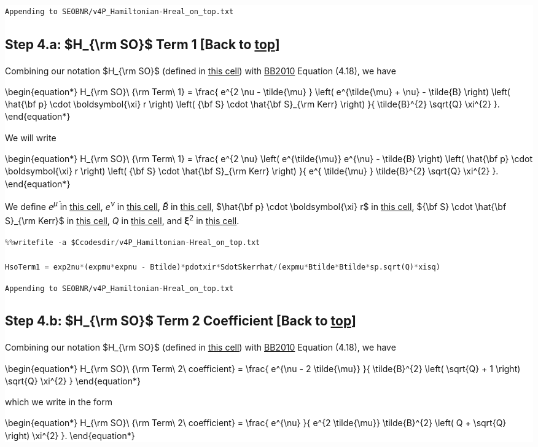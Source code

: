     Appending to SEOBNR/v4P_Hamiltonian-Hreal_on_top.txt


<a id='hsoterm1'></a>

## Step 4.a: $H_{\rm SO}$ Term 1 \[Back to [top](#toc)\]
$$\label{hsoterm1}$$

Combining our notation $H_{\rm SO}$ (defined in [this cell](#hso)) with [BB2010](https://arxiv.org/abs/0912.3517) Equation (4.18), we have

\begin{equation*}
    H_{\rm SO}\ {\rm Term\ 1} = \frac{ e^{2 \nu - \tilde{\mu} } \left( e^{\tilde{\mu} + \nu} - \tilde{B} \right) \left( \hat{\bf p} \cdot \boldsymbol{\xi} r \right) \left( {\bf S} \cdot \hat{\bf S}_{\rm Kerr} \right) }{ \tilde{B}^{2} \sqrt{Q} \xi^{2} }.
\end{equation*}

We will write

\begin{equation*}
    H_{\rm SO}\ {\rm Term\ 1} = \frac{ e^{2 \nu} \left( e^{\tilde{\mu}} e^{\nu} - \tilde{B} \right) \left( \hat{\bf p} \cdot \boldsymbol{\xi} r \right) \left( {\bf S} \cdot \hat{\bf S}_{\rm Kerr} \right) }{ e^{ \tilde{\mu} } \tilde{B}^{2} \sqrt{Q} \xi^{2} }.
\end{equation*}

We define $e^{\tilde{\mu}}$ in [this cell](#exp2mu), $e^{\nu}$ in [this cell](#exp2nu), $\tilde{B}$ in [this cell](#btilde), $\hat{\bf p} \cdot \boldsymbol{\xi} r$ in [this cell](#pdotxir), ${\bf S} \cdot \hat{\bf S}_{\rm Kerr}$ in [this cell](#sdotskerrhat), $Q$ in [this cell](#q), and $\boldsymbol{\xi}^{2}$ in [this cell](#sin2theta).


```python
%%writefile -a $Ccodesdir/v4P_Hamiltonian-Hreal_on_top.txt

HsoTerm1 = exp2nu*(expmu*expnu - Btilde)*pdotxir*SdotSkerrhat/(expmu*Btilde*Btilde*sp.sqrt(Q)*xisq)
```

    Appending to SEOBNR/v4P_Hamiltonian-Hreal_on_top.txt


<a id='hsoterm2coeff'></a>

## Step 4.b: $H_{\rm SO}$ Term 2 Coefficient \[Back to [top](#toc)\]
$$\label{hsoterm2coeff}$$

Combining our notation $H_{\rm SO}$ (defined in [this cell](#hso)) with [BB2010](https://arxiv.org/abs/0912.3517) Equation (4.18), we have

\begin{equation*}
    H_{\rm SO}\ {\rm Term\ 2\ coefficient} = \frac{ e^{\nu - 2 \tilde{\mu}} }{ \tilde{B}^{2} \left( \sqrt{Q} + 1 \right) \sqrt{Q} \xi^{2} }
\end{equation*}

which we write in the form

\begin{equation*}
    H_{\rm SO}\ {\rm Term\ 2\ coefficient} = \frac{ e^{\nu} }{ e^{2 \tilde{\mu}} \tilde{B}^{2} \left( Q + \sqrt{Q} \right) \xi^{2} }.
\end{equation*}
